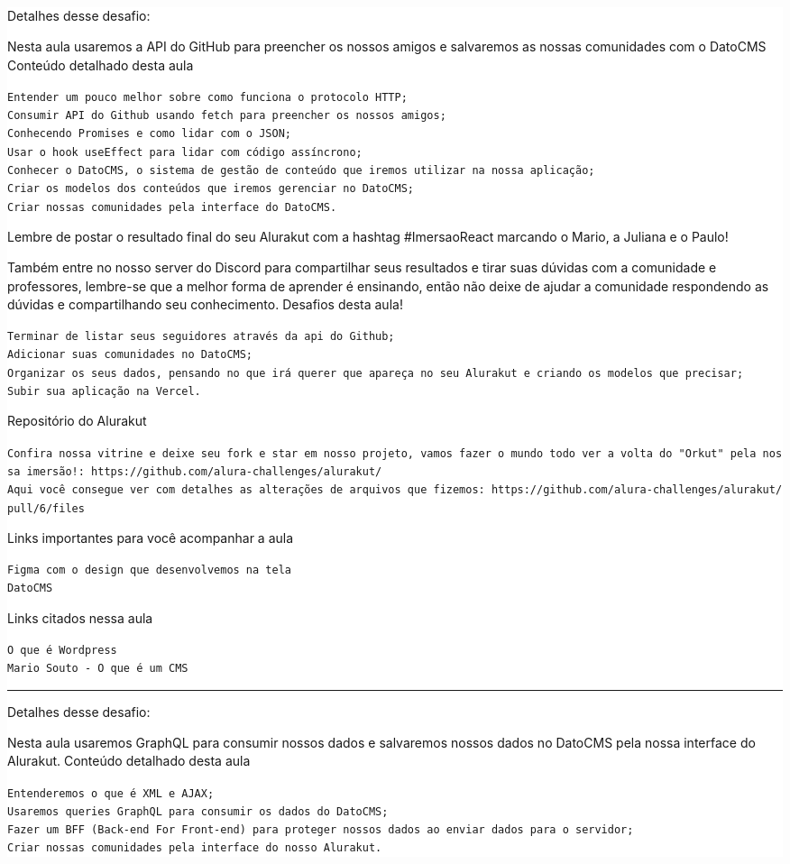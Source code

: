 Detalhes desse desafio:

Nesta aula usaremos a API do GitHub para preencher os nossos amigos e salvaremos as nossas comunidades com o DatoCMS
Conteúdo detalhado desta aula

    Entender um pouco melhor sobre como funciona o protocolo HTTP;
    Consumir API do Github usando fetch para preencher os nossos amigos;
    Conhecendo Promises e como lidar com o JSON;
    Usar o hook useEffect para lidar com código assíncrono;
    Conhecer o DatoCMS, o sistema de gestão de conteúdo que iremos utilizar na nossa aplicação;
    Criar os modelos dos conteúdos que iremos gerenciar no DatoCMS;
    Criar nossas comunidades pela interface do DatoCMS.

Lembre de postar o resultado final do seu Alurakut com a hashtag #ImersaoReact marcando o Mario, a Juliana e o Paulo!

Também entre no nosso server do Discord para compartilhar seus resultados e tirar suas dúvidas com a comunidade e professores, lembre-se que a melhor forma de aprender é ensinando, então não deixe de ajudar a comunidade respondendo as dúvidas e compartilhando seu conhecimento.
Desafios desta aula!

    Terminar de listar seus seguidores através da api do Github;
    Adicionar suas comunidades no DatoCMS;
    Organizar os seus dados, pensando no que irá querer que apareça no seu Alurakut e criando os modelos que precisar;
    Subir sua aplicação na Vercel.

Repositório do Alurakut

    Confira nossa vitrine e deixe seu fork e star em nosso projeto, vamos fazer o mundo todo ver a volta do "Orkut" pela nossa imersão!: https://github.com/alura-challenges/alurakut/
    Aqui você consegue ver com detalhes as alterações de arquivos que fizemos: https://github.com/alura-challenges/alurakut/pull/6/files

Links importantes para você acompanhar a aula

    Figma com o design que desenvolvemos na tela
    DatoCMS

Links citados nessa aula

    O que é Wordpress
    Mario Souto - O que é um CMS

---

Detalhes desse desafio:

Nesta aula usaremos GraphQL para consumir nossos dados e salvaremos nossos dados no DatoCMS pela nossa interface do Alurakut.
Conteúdo detalhado desta aula

    Entenderemos o que é XML e AJAX;
    Usaremos queries GraphQL para consumir os dados do DatoCMS;
    Fazer um BFF (Back-end For Front-end) para proteger nossos dados ao enviar dados para o servidor;
    Criar nossas comunidades pela interface do nosso Alurakut.
